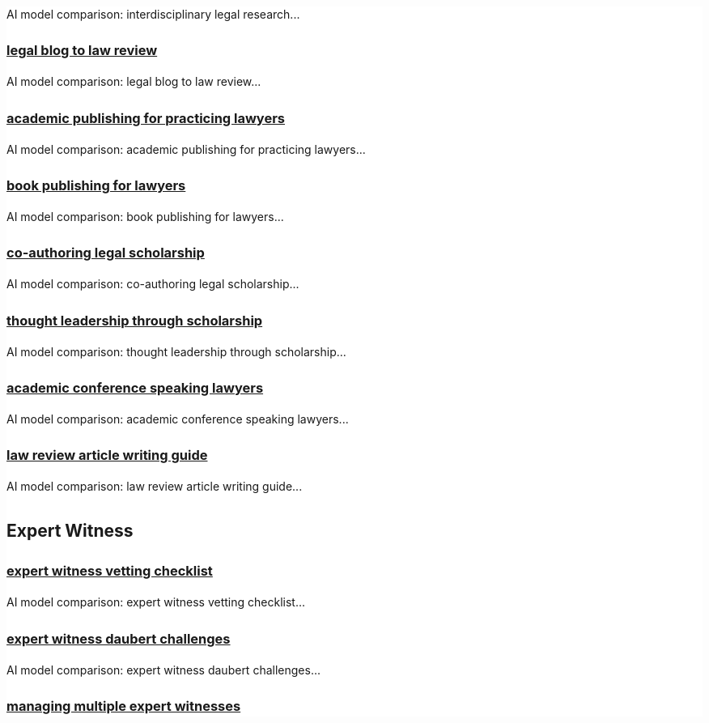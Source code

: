 AI model comparison: interdisciplinary legal research...

### [legal blog to law review](academic-publishing/chatgpt-vs-grok-vs-mistral-academic-publishing-5116.md)

AI model comparison: legal blog to law review...

### [academic publishing for practicing lawyers](academic-publishing/chatgpt-vs-grok-vs-mistral-academic-publishing-8994.md)

AI model comparison: academic publishing for practicing lawyers...

### [book publishing for lawyers](academic-publishing/deepseek-vs-gemini-vs-grok-academic-publishing-1365.md)

AI model comparison: book publishing for lawyers...

### [co-authoring legal scholarship](academic-publishing/deepseek-vs-gemini-vs-grok-academic-publishing-7446.md)

AI model comparison: co-authoring legal scholarship...

### [thought leadership through scholarship](academic-publishing/deepseek-vs-gemini-vs-grok-academic-publishing-8863.md)

AI model comparison: thought leadership through scholarship...

### [academic conference speaking lawyers](academic-publishing/deepseek-vs-grok-vs-mistral-academic-publishing-7560.md)

AI model comparison: academic conference speaking lawyers...

### [law review article writing guide](academic-publishing/gemini-vs-grok-vs-mistral-academic-publishing-4863.md)

AI model comparison: law review article writing guide...

## Expert Witness

### [expert witness vetting checklist](expert-witness/chatgpt-vs-claude-vs-gemini-expert-witness-1562.md)

AI model comparison: expert witness vetting checklist...

### [expert witness daubert challenges](expert-witness/chatgpt-vs-claude-vs-grok-expert-witness-4945.md)

AI model comparison: expert witness daubert challenges...

### [managing multiple expert witnesses](expert-witness/chatgpt-vs-deepseek-vs-gemini-expert-witness-7550.md)
